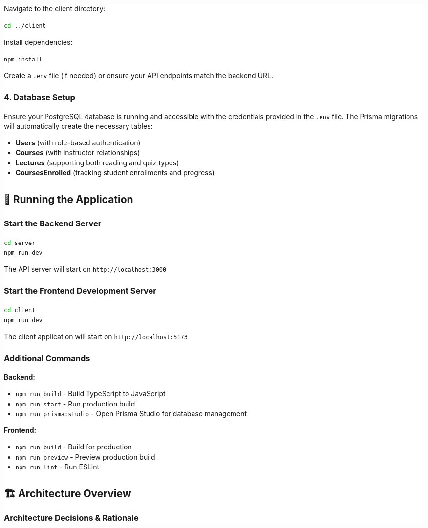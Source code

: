 Navigate to the client directory:
```bash
cd ../client
```

Install dependencies:
```bash
npm install
```

Create a `.env` file (if needed) or ensure your API endpoints match the backend URL.

### 4. Database Setup

Ensure your PostgreSQL database is running and accessible with the credentials provided in the `.env` file. The Prisma migrations will automatically create the necessary tables:

- **Users** (with role-based authentication)
- **Courses** (with instructor relationships)
- **Lectures** (supporting both reading and quiz types)
- **CoursesEnrolled** (tracking student enrollments and progress)

## 🚀 Running the Application

### Start the Backend Server
```bash
cd server
npm run dev
```
The API server will start on `http://localhost:3000`

### Start the Frontend Development Server
```bash
cd client
npm run dev
```
The client application will start on `http://localhost:5173`

### Additional Commands

**Backend:**
- `npm run build` - Build TypeScript to JavaScript
- `npm run start` - Run production build
- `npm run prisma:studio` - Open Prisma Studio for database management

**Frontend:**
- `npm run build` - Build for production
- `npm run preview` - Preview production build
- `npm run lint` - Run ESLint

## 🏗 Architecture Overview

### Architecture Decisions & Rationale
